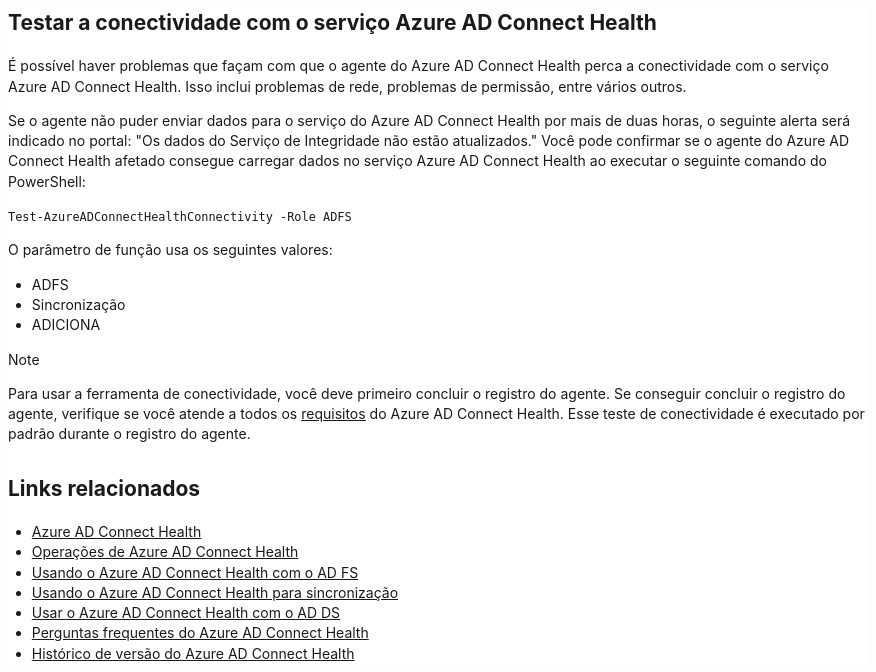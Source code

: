 
## <a name="test-connectivity-to-azure-ad-connect-health-service"></a>Testar a conectividade com o serviço Azure AD Connect Health

É possível haver problemas que façam com que o agente do Azure AD Connect Health perca a conectividade com o serviço Azure AD Connect Health. Isso inclui problemas de rede, problemas de permissão, entre vários outros.

Se o agente não puder enviar dados para o serviço do Azure AD Connect Health por mais de duas horas, o seguinte alerta será indicado no portal: "Os dados do Serviço de Integridade não estão atualizados." Você pode confirmar se o agente do Azure AD Connect Health afetado consegue carregar dados no serviço Azure AD Connect Health ao executar o seguinte comando do PowerShell:

    Test-AzureADConnectHealthConnectivity -Role ADFS

O parâmetro de função usa os seguintes valores:

* ADFS
* Sincronização
* ADICIONA

> [!NOTE]
> Para usar a ferramenta de conectividade, você deve primeiro concluir o registro do agente. Se conseguir concluir o registro do agente, verifique se você atende a todos os [requisitos](how-to-connect-health-agent-install.md#requirements) do Azure AD Connect Health. Esse teste de conectividade é executado por padrão durante o registro do agente.
>
>

## <a name="related-links"></a>Links relacionados

* [Azure AD Connect Health](whatis-hybrid-identity-health.md)
* [Operações de Azure AD Connect Health](how-to-connect-health-operations.md)
* [Usando o Azure AD Connect Health com o AD FS](how-to-connect-health-adfs.md)
* [Usando o Azure AD Connect Health para sincronização](how-to-connect-health-sync.md)
* [Usar o Azure AD Connect Health com o AD DS](how-to-connect-health-adds.md)
* [Perguntas frequentes do Azure AD Connect Health](reference-connect-health-faq.md)
* [Histórico de versão do Azure AD Connect Health](reference-connect-health-version-history.md)
